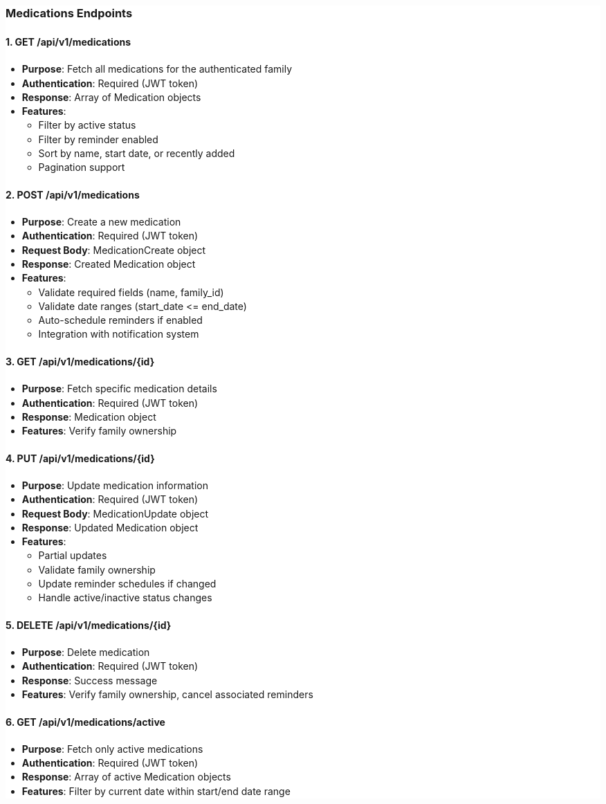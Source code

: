 ### Medications Endpoints

#### 1. GET /api/v1/medications
- **Purpose**: Fetch all medications for the authenticated family
- **Authentication**: Required (JWT token)
- **Response**: Array of Medication objects
- **Features**:
  - Filter by active status
  - Filter by reminder enabled
  - Sort by name, start date, or recently added
  - Pagination support

#### 2. POST /api/v1/medications
- **Purpose**: Create a new medication
- **Authentication**: Required (JWT token)
- **Request Body**: MedicationCreate object
- **Response**: Created Medication object
- **Features**:
  - Validate required fields (name, family_id)
  - Validate date ranges (start_date <= end_date)
  - Auto-schedule reminders if enabled
  - Integration with notification system

#### 3. GET /api/v1/medications/{id}
- **Purpose**: Fetch specific medication details
- **Authentication**: Required (JWT token)
- **Response**: Medication object
- **Features**: Verify family ownership

#### 4. PUT /api/v1/medications/{id}
- **Purpose**: Update medication information
- **Authentication**: Required (JWT token)
- **Request Body**: MedicationUpdate object
- **Response**: Updated Medication object
- **Features**:
  - Partial updates
  - Validate family ownership
  - Update reminder schedules if changed
  - Handle active/inactive status changes

#### 5. DELETE /api/v1/medications/{id}
- **Purpose**: Delete medication
- **Authentication**: Required (JWT token)
- **Response**: Success message
- **Features**: Verify family ownership, cancel associated reminders

#### 6. GET /api/v1/medications/active
- **Purpose**: Fetch only active medications
- **Authentication**: Required (JWT token)
- **Response**: Array of active Medication objects
- **Features**: Filter by current date within start/end date range
